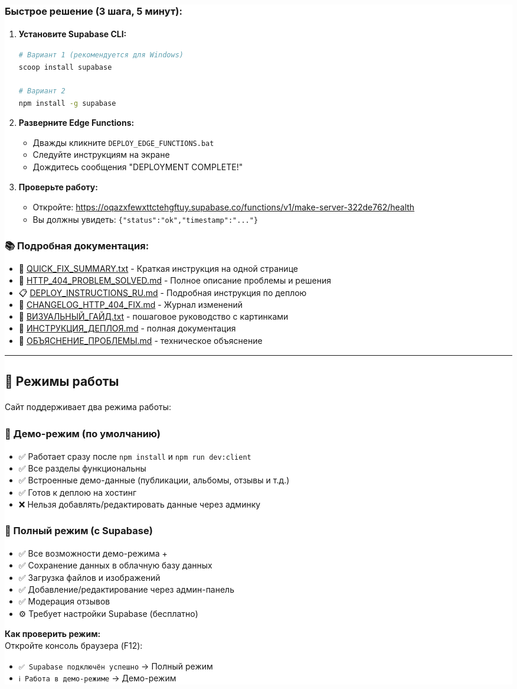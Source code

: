 ### Быстрое решение (3 шага, 5 минут):

1. **Установите Supabase CLI:**
   ```bash
   # Вариант 1 (рекомендуется для Windows)
   scoop install supabase
   
   # Вариант 2
   npm install -g supabase
   ```

2. **Разверните Edge Functions:**
   - Дважды кликните `DEPLOY_EDGE_FUNCTIONS.bat`
   - Следуйте инструкциям на экране
   - Дождитесь сообщения "DEPLOYMENT COMPLETE!"

3. **Проверьте работу:**
   - Откройте: https://oqazxfewxttctehgftuy.supabase.co/functions/v1/make-server-322de762/health
   - Вы должны увидеть: `{"status":"ok","timestamp":"..."}`

### 📚 Подробная документация:
- 🚀 [QUICK_FIX_SUMMARY.txt](/QUICK_FIX_SUMMARY.txt) - Краткая инструкция на одной странице
- 📖 [HTTP_404_PROBLEM_SOLVED.md](/HTTP_404_PROBLEM_SOLVED.md) - Полное описание проблемы и решения
- 📋 [DEPLOY_INSTRUCTIONS_RU.md](/DEPLOY_INSTRUCTIONS_RU.md) - Подробная инструкция по деплою
- 📝 [CHANGELOG_HTTP_404_FIX.md](/CHANGELOG_HTTP_404_FIX.md) - Журнал изменений
- 📄 [ВИЗУАЛЬНЫЙ_ГАЙД.txt](/ВИЗУАЛЬНЫЙ_ГАЙД.txt) - пошаговое руководство с картинками
- 📄 [ИНСТРУКЦИЯ_ДЕПЛОЯ.md](/ИНСТРУКЦИЯ_ДЕПЛОЯ.md) - полная документация
- 📄 [ОБЪЯСНЕНИЕ_ПРОБЛЕМЫ.md](/ОБЪЯСНЕНИЕ_ПРОБЛЕМЫ.md) - техническое объяснение

---

## 🎯 Режимы работы

Сайт поддерживает два режима работы:

### 💾 Демо-режим (по умолчанию)
- ✅ Работает сразу после `npm install` и `npm run dev:client`
- ✅ Все разделы функциональны
- ✅ Встроенные демо-данные (публикации, альбомы, отзывы и т.д.)
- ✅ Готов к деплою на хостинг
- ❌ Нельзя добавлять/редактировать данные через админку

### 📡 Полный режим (с Supabase)
- ✅ Все возможности демо-режима +
- ✅ Сохранение данных в облачную базу данных
- ✅ Загрузка файлов и изображений
- ✅ Добавление/редактирование через админ-панель
- ✅ Модерация отзывов
- ⚙️ Требует настройки Supabase (бесплатно)

**Как проверить режим:**  
Откройте консоль браузера (F12):
- `✅ Supabase подключён успешно` → Полный режим
- `ℹ️ Работа в демо-режиме` → Демо-режим
